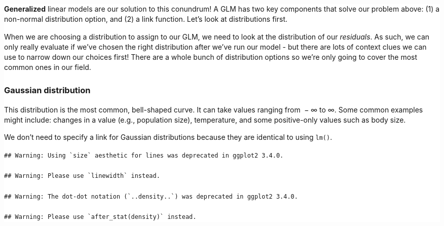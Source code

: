 **Generalized** linear models are our solution to this conundrum! A GLM
has two key components that solve our problem above: (1) a non-normal
distribution option, and (2) a link function. Let’s look at
distributions first.

When we are choosing a distribution to assign to our GLM, we need to
look at the distribution of our *residuals*. As such, we can only really
evaluate if we’ve chosen the right distribution after we’ve run our
model - but there are lots of context clues we can use to narrow down
our choices first! There are a whole bunch of distribution options so
we’re only going to cover the most common ones in our field.

### Gaussian distribution

This distribution is the most common, bell-shaped curve. It can take
values ranging from  − ∞ to ∞. Some common examples might include:
changes in a value (e.g., population size), temperature, and some
positive-only values such as body size.

We don’t need to specify a link for Gaussian distributions because they
are identical to using `lm()`.

    ## Warning: Using `size` aesthetic for lines was deprecated in ggplot2 3.4.0.

    ## Warning: Please use `linewidth` instead.

    ## Warning: The dot-dot notation (`..density..`) was deprecated in ggplot2 3.4.0.

    ## Warning: Please use `after_stat(density)` instead.

